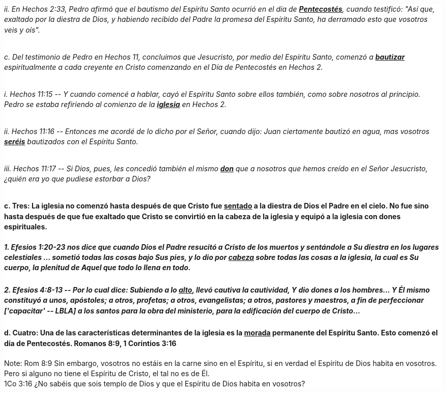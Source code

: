 ######                        ii. En Hechos 2:33, Pedro afirmó que el bautismo del Espíritu Santo ocurrió en el día de **<u>Pentecostés</u>**, cuando testificó: *\"Así que, exaltado por la diestra de Dios, y habiendo recibido del Padre la promesa del Espíritu Santo, ha derramado esto que vosotros veis y oís".*

######                    c.  Del testimonio de Pedro en Hechos 11, concluimos que Jesucristo, por medio del Espíritu Santo, comenzó a **<u>bautizar</u>** espiritualmente a cada creyente en Cristo comenzando en el Día de Pentecostés en Hechos 2. 

######                        i.  Hechos 11:15 -- *Y cuando comencé a hablar, cayó el Espíritu Santo sobre ellos también, como sobre nosotros al principio.* Pedro se estaba refiriendo al comienzo de la **<u>iglesia</u>** en Hechos 2.

######                       ii. Hechos 11:16 -- *Entonces me acordé de lo dicho por el Señor, cuando dijo: Juan ciertamente bautizó en agua, mas vosotros **<u>seréis</u>** bautizados con el Espíritu Santo.*

######                       iii. Hechos 11:17 -- *Si Dios, pues, les concedió también el mismo **<u>don</u>** que a nosotros que hemos creído en el Señor Jesucristo, ¿quién era yo que pudiese estorbar a Dios?*


####            c.  Tres: La iglesia no comenzó hasta después de que Cristo fue **<u>sentado</u>** a la diestra de Dios el Padre en el cielo. No fue sino hasta después de que fue exaltado que Cristo se convirtió en la cabeza de la iglesia y equipó a la iglesia con dones espirituales.

#####                1.  Efesios 1:20-23 nos dice que cuando Dios el Padre resucitó a Cristo *de los muertos y sentándole a Su diestra en los lugares celestiales \... sometió todas las cosas bajo Sus pies, y lo dio por **<u>cabeza</u>** sobre todas las cosas a la iglesia, la cual es Su cuerpo, la plenitud de Aquel que todo lo llena en todo*.

#####                2.  Efesios 4:8-13 -- *Por lo cual dice: Subiendo a lo **<u>alto</u>**, llevó cautiva la cautividad, Y dio dones a los hombres\... Y Él mismo constituyó a unos, apóstoles; a otros, profetas; a otros, evangelistas; a otros, pastores y maestros, a fin de perfeccionar* \['capacitar' -- LBLA\] *a los santos para la obra del ministerio, para la edificación del cuerpo de Cristo*...


####            d.  Cuatro: Una de las características determinantes de la iglesia es la **<u>morada</u>** permanente del Espíritu Santo. Esto comenzó el día de Pentecostés. Romanos 8:9, 1 Corintios 3:16
Note: Rom 8:9  Sin embargo, vosotros no estáis en la carne sino en el Espíritu, si en verdad el Espíritu de Dios habita en vosotros. Pero si alguno no tiene el Espíritu de Cristo, el tal no es de Él.  
1Co 3:16  ¿No sabéis que sois templo de Dios y que el Espíritu de Dios habita en vosotros?
